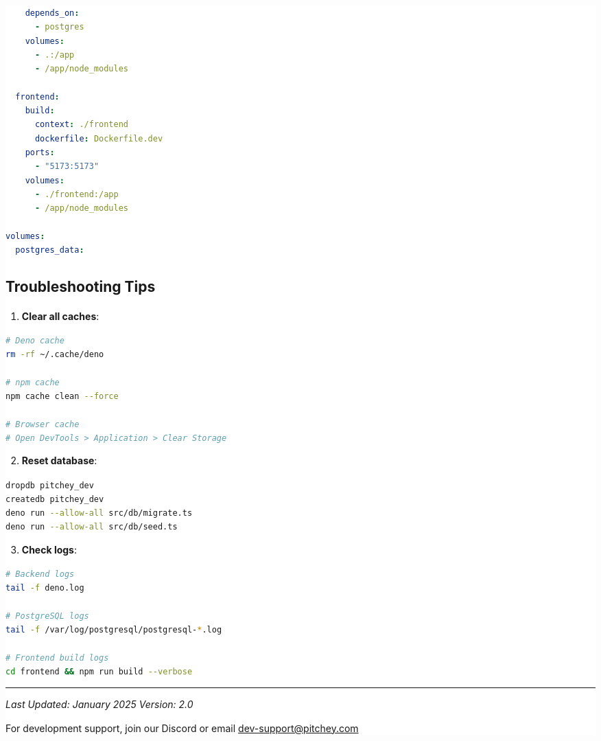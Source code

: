 ```yaml
    depends_on:
      - postgres
    volumes:
      - .:/app
      - /app/node_modules

  frontend:
    build:
      context: ./frontend
      dockerfile: Dockerfile.dev
    ports:
      - "5173:5173"
    volumes:
      - ./frontend:/app
      - /app/node_modules

volumes:
  postgres_data:
```

## Troubleshooting Tips

1. **Clear all caches**:
```bash
# Deno cache
rm -rf ~/.cache/deno

# npm cache
npm cache clean --force

# Browser cache
# Open DevTools > Application > Clear Storage
```

2. **Reset database**:
```bash
dropdb pitchey_dev
createdb pitchey_dev
deno run --allow-all src/db/migrate.ts
deno run --allow-all src/db/seed.ts
```

3. **Check logs**:
```bash
# Backend logs
tail -f deno.log

# PostgreSQL logs
tail -f /var/log/postgresql/postgresql-*.log

# Frontend build logs
cd frontend && npm run build --verbose
```

---

*Last Updated: January 2025*
*Version: 2.0*

For development support, join our Discord or email dev-support@pitchey.com